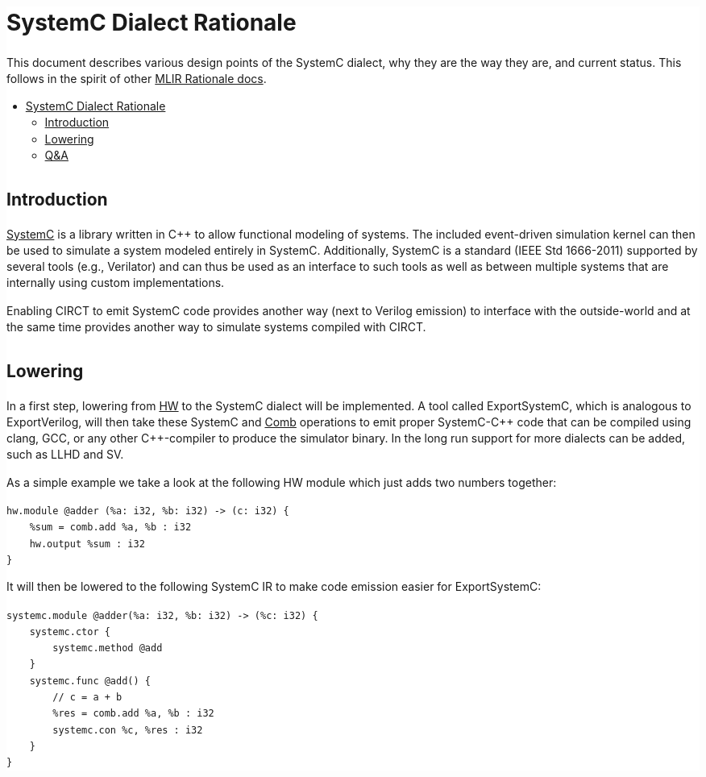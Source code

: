 # SystemC Dialect Rationale

This document describes various design points of the SystemC dialect, why they
are the way they are, and current status. This follows in the spirit of other
[MLIR Rationale docs](https://mlir.llvm.org/docs/Rationale/).

- [SystemC Dialect Rationale](#systemc-dialect-rationale)
  - [Introduction](#introduction)
  - [Lowering](#lowering)
  - [Q&A](#qa)


## Introduction

[SystemC](https://en.wikipedia.org/wiki/SystemC) is a library written in C++
to allow functional modeling of systems. The included event-driven simulation
kernel can then be used to simulate a system modeled entirely in SystemC.
Additionally, SystemC is a standard (IEEE Std 1666-2011) supported by several
tools (e.g., Verilator) and can thus be used as an interface to such tools as
well as between multiple systems that are internally using custom
implementations.

Enabling CIRCT to emit SystemC code provides another way (next to Verilog
emission) to interface with the outside-world and at the same time
provides another way to simulate systems compiled with CIRCT.

## Lowering

In a first step, lowering from [HW](https://circt.llvm.org/docs/Dialects/HW/)
to the SystemC dialect will be implemented. A tool called ExportSystemC,
which is analogous to ExportVerilog, will then take these SystemC and
[Comb](https://circt.llvm.org/docs/Dialects/Comb/) operations to emit proper
SystemC-C++ code that can be compiled using clang, GCC, or any other
C++-compiler to produce the simulator binary. In the long run support for more
dialects can be added, such as LLHD and SV.

As a simple example we take a look at the following HW module which just adds
two numbers together:

```mlir
hw.module @adder (%a: i32, %b: i32) -> (c: i32) {
    %sum = comb.add %a, %b : i32
    hw.output %sum : i32
}
```

It will then be lowered to the following SystemC IR to make code emission
easier for ExportSystemC:

```mlir
systemc.module @adder(%a: i32, %b: i32) -> (%c: i32) {
    systemc.ctor {
        systemc.method @add
    }
    systemc.func @add() {
        // c = a + b
        %res = comb.add %a, %b : i32
        systemc.con %c, %res : i32
    }
}
```
